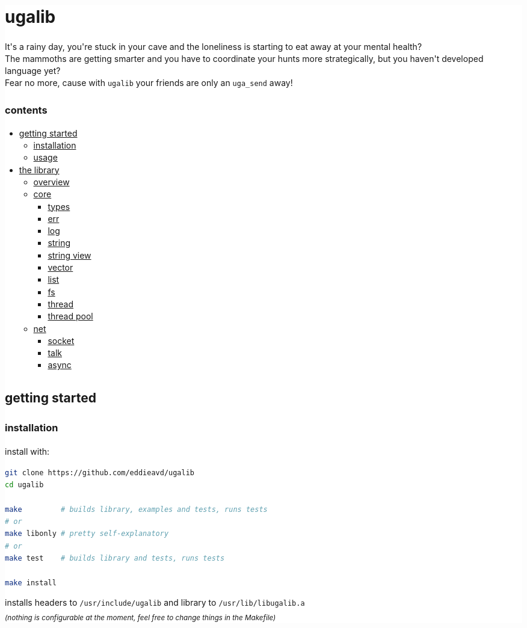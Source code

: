 # ugalib

It's a rainy day, you're stuck in your cave and the loneliness is starting to eat away at your mental health?  
The mammoths are getting smarter and you have to coordinate your hunts more strategically, but you haven't developed language yet?  
Fear no more, cause with `ugalib` your friends are only an `uga_send` away!


### contents

* [getting started](#getting_started)
  * [installation](#installation)
  * [usage](#usage)
* [the library](#the_library)
  * [overview](#overview)
  * [core](#core)
    * [types](#types)
    * [err](#err)
    * [log](#log)
    * [string](#string)
    * [string view](#string_view)
    * [vector](#vector)
    * [list](#list)
    * [fs](#fs)
    * [thread](#thread)
    * [thread pool](#thread_pool)
  * [net](#net)
    * [socket](#socket)
    * [talk](#talk)
    * [async](#async)

## <a name = "getting_started"></a> getting started<br/>

### <a name = "installation"></a> installation<br/>

install with:
```bash
git clone https://github.com/eddieavd/ugalib
cd ugalib

make         # builds library, examples and tests, runs tests
# or
make libonly # pretty self-explanatory
# or
make test    # builds library and tests, runs tests

make install
```
installs headers to `/usr/include/ugalib` and library to `/usr/lib/libugalib.a`  
_<sub>(nothing is configurable at the moment, feel free to change things in the Makefile)</sub>_
